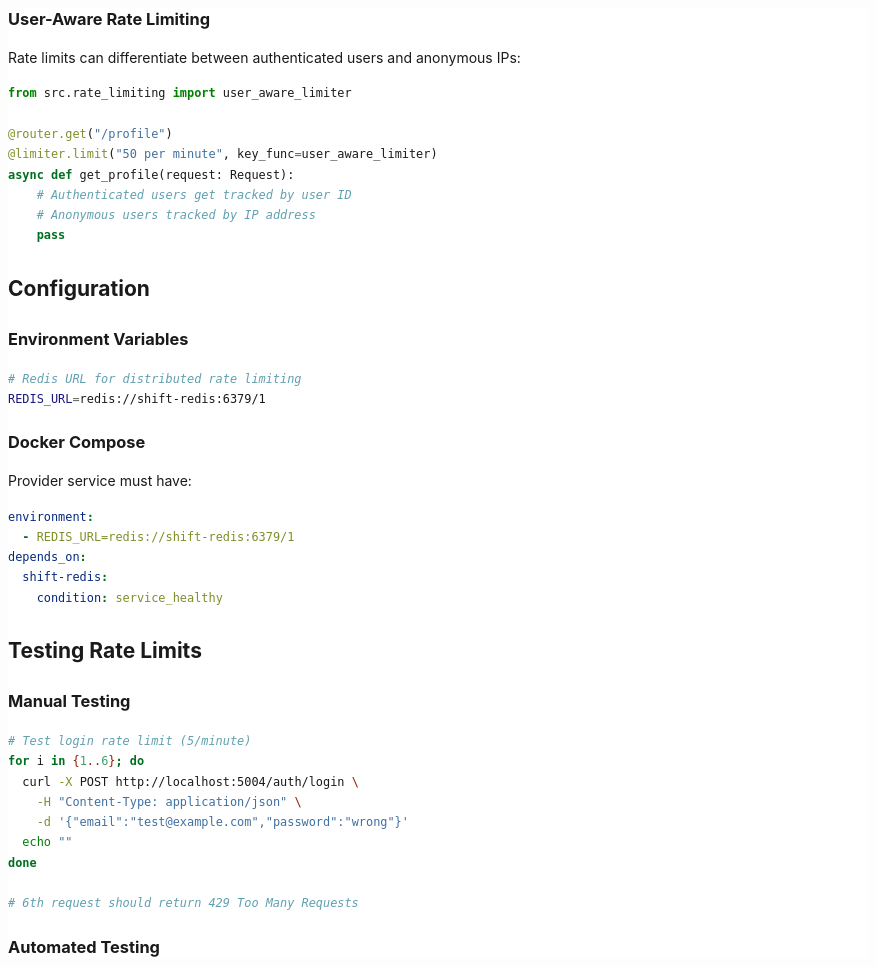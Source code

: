 ### User-Aware Rate Limiting

Rate limits can differentiate between authenticated users and anonymous IPs:

```python
from src.rate_limiting import user_aware_limiter

@router.get("/profile")
@limiter.limit("50 per minute", key_func=user_aware_limiter)
async def get_profile(request: Request):
    # Authenticated users get tracked by user ID
    # Anonymous users tracked by IP address
    pass
```

## Configuration

### Environment Variables

```bash
# Redis URL for distributed rate limiting
REDIS_URL=redis://shift-redis:6379/1
```

### Docker Compose

Provider service must have:
```yaml
environment:
  - REDIS_URL=redis://shift-redis:6379/1
depends_on:
  shift-redis:
    condition: service_healthy
```

## Testing Rate Limits

### Manual Testing

```bash
# Test login rate limit (5/minute)
for i in {1..6}; do
  curl -X POST http://localhost:5004/auth/login \
    -H "Content-Type: application/json" \
    -d '{"email":"test@example.com","password":"wrong"}'
  echo ""
done

# 6th request should return 429 Too Many Requests
```

### Automated Testing
